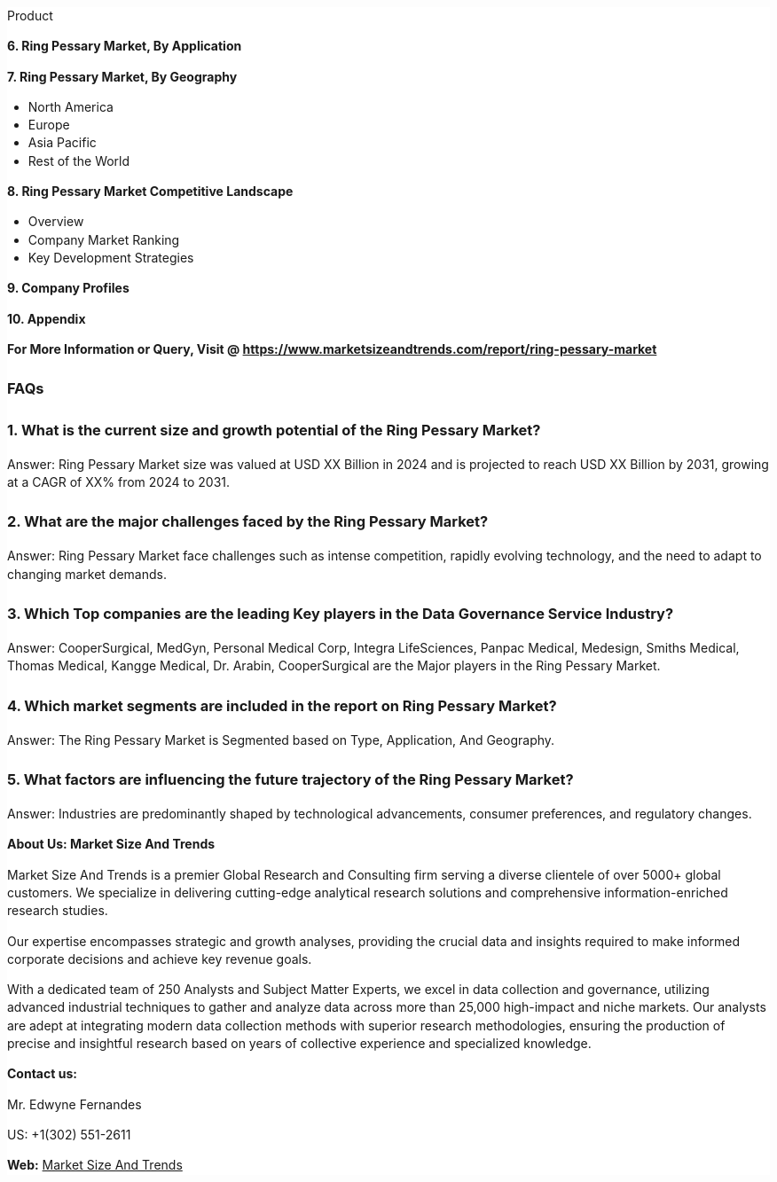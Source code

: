 Product</span></strong></p></div><div class="" data-test-id=""><p><strong><span class="">6. Ring Pessary Market, By Application</span></strong></p></div><div class="" data-test-id=""><p><strong><span class="">7. Ring Pessary Market, By Geography</span></strong></p></div><div class="" data-test-id=""><ul><li><span class="">North America</span></li><li><span class="">Europe</span></li><li><span class="">Asia Pacific</span></li><li><span class="">Rest of the World</span></li></ul></div><div class="" data-test-id=""><p><strong><span class="">8. Ring Pessary Market Competitive Landscape</span></strong></p></div><div class="" data-test-id=""><ul><li><span class="">Overview</span></li><li><span class="">Company Market Ranking</span></li><li><span class="">Key Development Strategies</span></li></ul></div><div class="" data-test-id=""><p><strong><span class="">9. Company Profiles</span></strong></p></div><div class="" data-test-id=""><p><strong><span class="">10. Appendix</span></strong></p></div><div class="" data-test-id=""><p><strong><span class="">For More Information or Query, Visit @ <a href="https://www.marketsizeandtrends.com/report/ring-pessary-market" target="_blank">https://www.marketsizeandtrends.com/report/ring-pessary-market</a></span></strong></p></div><div class="" data-test-id=""><div class="article-main__content" data-test-id="publishing-text-block"><h3><strong><span class="">FAQs</span></strong></h3></div><div class="article-main__content" data-test-id="publishing-text-block"><h3><span class="">1. What is the current size and growth potential of the Ring Pessary Market?</span></h3></div><div class="article-main__content" data-test-id="publishing-text-block"><p><span class="font-[700]">Answer</span><span class="">: Ring Pessary Market size was valued at USD XX Billion in 2024 and is projected to reach USD XX Billion by 2031, growing at a CAGR of XX% from 2024 to 2031.</span></p></div><div class="article-main__content" data-test-id="publishing-text-block"><h3><span class="">2. What are the major challenges faced by the Ring Pessary Market?</span></h3></div><div class="article-main__content" data-test-id="publishing-text-block"><p><span class="font-[700]">Answer</span><span class="">: Ring Pessary Market face challenges such as intense competition, rapidly evolving technology, and the need to adapt to changing market demands.</span></p></div><div class="article-main__content" data-test-id="publishing-text-block"><h3><span class="">3. Which Top companies are the leading Key players in the Data Governance Service Industry?</span></h3></div><div class="article-main__content" data-test-id="publishing-text-block"><p><span class="font-[700]">Answer</span><span class="">: CooperSurgical, MedGyn, Personal Medical Corp, Integra LifeSciences, Panpac Medical, Medesign, Smiths Medical, Thomas Medical, Kangge Medical, Dr. Arabin, CooperSurgical are the Major players in the Ring Pessary Market.</span></p></div><div class="article-main__content" data-test-id="publishing-text-block"><h3><span class="">4. Which market segments are included in the report on Ring Pessary Market?</span></h3></div><div class="article-main__content" data-test-id="publishing-text-block"><p><span class="font-[700]">Answer</span><span class="">: The Ring Pessary Market is Segmented based on Type, Application, And Geography.</span></p></div><div class="article-main__content" data-test-id="publishing-text-block"><h3><span class="">5. What factors are influencing the future trajectory of the Ring Pessary Market?</span></h3></div><div class="article-main__content" data-test-id="publishing-text-block"><p><span class="font-[700]">Answer:</span><span class="">&nbsp;Industries are predominantly shaped by technological advancements, consumer preferences, and regulatory changes.</span></p></div><p><strong><span class="">About Us: Market Size And Trends</span></strong></p></div><div class="" data-test-id=""><p><span class="">Market Size And Trends is a premier Global Research and Consulting firm serving a diverse clientele of over 5000+ global customers. We specialize in delivering cutting-edge analytical research solutions and comprehensive information-enriched research studies.</span></p></div><div class="" data-test-id=""><p><span class="">Our expertise encompasses strategic and growth analyses, providing the crucial data and insights required to make informed corporate decisions and achieve key revenue goals.</span></p></div><div class="" data-test-id=""><p><span class="">With a dedicated team of 250 Analysts and Subject Matter Experts, we excel in data collection and governance, utilizing advanced industrial techniques to gather and analyze data across more than 25,000 high-impact and niche markets. Our analysts are adept at integrating modern data collection methods with superior research methodologies, ensuring the production of precise and insightful research based on years of collective experience and specialized knowledge.</span></p></div><div class="" data-test-id=""><p><strong><span class="">Contact us:</span></strong></p></div><div class="" data-test-id=""><p><span class="">Mr. Edwyne Fernandes</span></p></div><div class="" data-test-id=""><p><span class="">US: +1(302) 551-2611<br /></span></p><p><span class=""><strong>Web:</strong> <a href="https://www.marketsizeandtrends.com/" target="_blank">Market Size And Trends</a></span></p></div>
